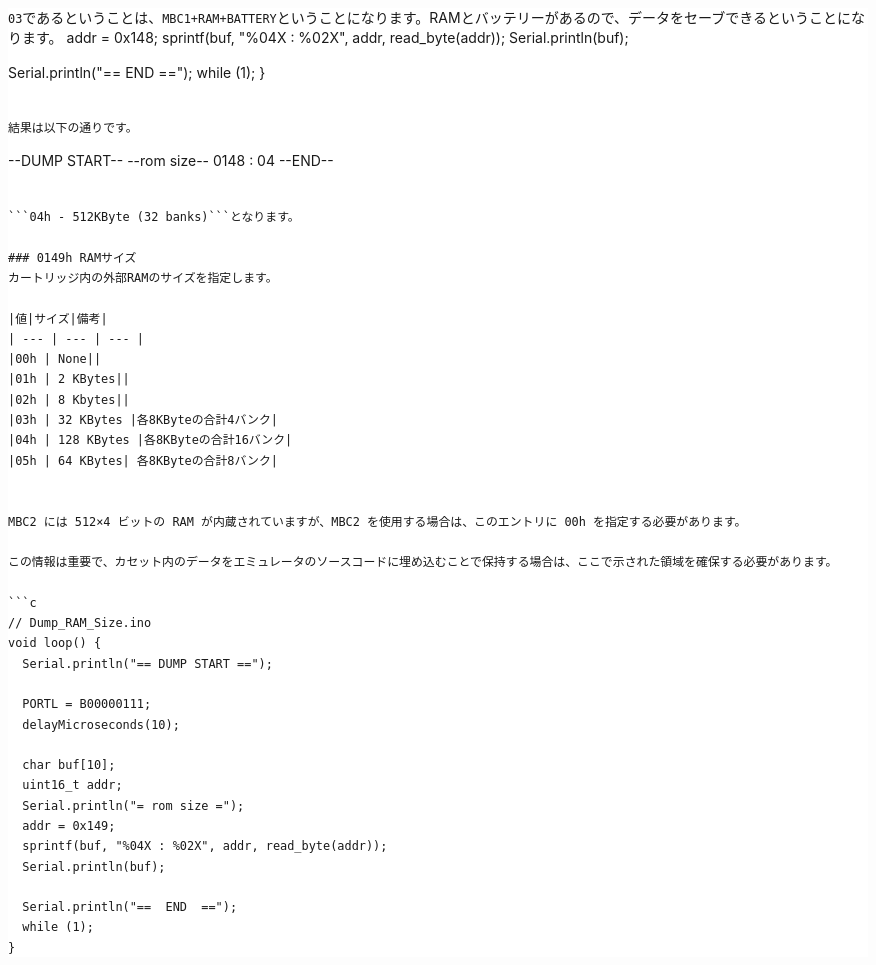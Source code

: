 ```03```であるということは、```MBC1+RAM+BATTERY```ということになります。RAMとバッテリーがあるので、データをセーブできるということになります。
  addr = 0x148;
  sprintf(buf, "%04X : %02X", addr, read_byte(addr));
  Serial.println(buf);

  Serial.println("==  END  ==");
  while (1);
}
```

結果は以下の通りです。

```
--DUMP START--
--rom size--
0148 : 04
--END--
```

```04h - 512KByte (32 banks)```となります。

### 0149h RAMサイズ
カートリッジ内の外部RAMのサイズを指定します。

|値|サイズ|備考|
| --- | --- | --- |
|00h | None||
|01h | 2 KBytes||
|02h | 8 Kbytes||
|03h | 32 KBytes |各8KByteの合計4バンク|
|04h | 128 KBytes |各8KByteの合計16バンク|
|05h | 64 KBytes| 各8KByteの合計8バンク|

 
MBC2 には 512×4 ビットの RAM が内蔵されていますが、MBC2 を使用する場合は、このエントリに 00h を指定する必要があります。
 
この情報は重要で、カセット内のデータをエミュレータのソースコードに埋め込むことで保持する場合は、ここで示された領域を確保する必要があります。

```c
// Dump_RAM_Size.ino
void loop() {
  Serial.println("== DUMP START ==");

  PORTL = B00000111;
  delayMicroseconds(10);

  char buf[10];
  uint16_t addr;
  Serial.println("= rom size =");
  addr = 0x149;
  sprintf(buf, "%04X : %02X", addr, read_byte(addr));
  Serial.println(buf);

  Serial.println("==  END  ==");
  while (1);
}
```
